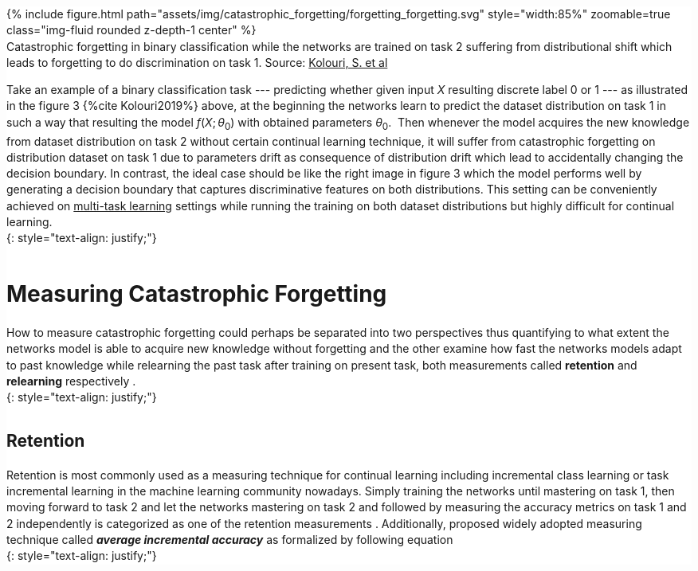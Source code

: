 <div class="fake-img l-body">
    <div class="col-sm mt-3 mt-md-0 text-center">
        {% include figure.html path="assets/img/catastrophic_forgetting/forgetting_forgetting.svg" style="width:85%" zoomable=true class="img-fluid rounded z-depth-1 center" %}
    </div>
</div>
<div class="caption">
    Catastrophic forgetting in binary classification while the networks are trained on task 2 suffering from distributional shift which leads to forgetting to do discrimination on task 1. Source: <a href="https://www.semanticscholar.org/paper/Attention-Based-Selective-Plasticity-Kolouri-Ketz/fd45befff6852def1ba78ef0d2cd18f5e0f62f68">Kolouri, S. et al</a>
</div>

Take an example of a binary classification task --- predicting whether
given input *X* resulting discrete label 0 or 1 --- as illustrated in
the figure 3 <d-cite key="French1999"></d-cite>{%cite Kolouri2019%} above, at the beginning the networks learn to predict the
dataset distribution on task 1 in such a way that resulting the model
$f(X;\theta_{0})$ with obtained parameters $\theta_{0}$.  Then whenever
the model acquires the new knowledge from dataset distribution on task 2 without certain continual learning technique, it will suffer from
catastrophic forgetting on distribution dataset on task 1 due to
parameters drift as consequence of distribution drift which lead to
accidentally changing the decision boundary. In contrast, the ideal case
should be like the right image in figure 3 which the model performs well by generating a decision boundary that captures discriminative features on both distributions. This setting can be conveniently achieved on [multi-task learning](https://ruder.io/multi-task/) settings while running the training on both dataset distributions but highly difficult for continual learning.  
{: style="text-align: justify;"}

# Measuring Catastrophic Forgetting

How to measure catastrophic forgetting could perhaps be separated into
two perspectives thus quantifying to what extent the networks model is
able to acquire new knowledge without forgetting and the other examine
how fast the networks models adapt to past knowledge while relearning
the past task after training on present task, both measurements called
**retention** and **relearning** respectively <d-cite key="Ashley2021"></d-cite>.  
{: style="text-align: justify;"}

## Retention

Retention is most commonly used as a measuring technique for continual
learning including incremental class learning or task incremental
learning in the machine learning community nowadays. Simply training the networks until mastering on task 1, then moving forward to task 2 and let the networks mastering on task 2 and followed by measuring the
accuracy metrics on task 1 and 2 independently is categorized as one of
the retention measurements <d-cite key="Ashley2021"></d-cite>. Additionally, <d-cite key="Rebuffi2017"></d-cite> proposed widely adopted measuring technique called ***average incremental accuracy*** as formalized by following equation  
{: style="text-align: justify;"}
